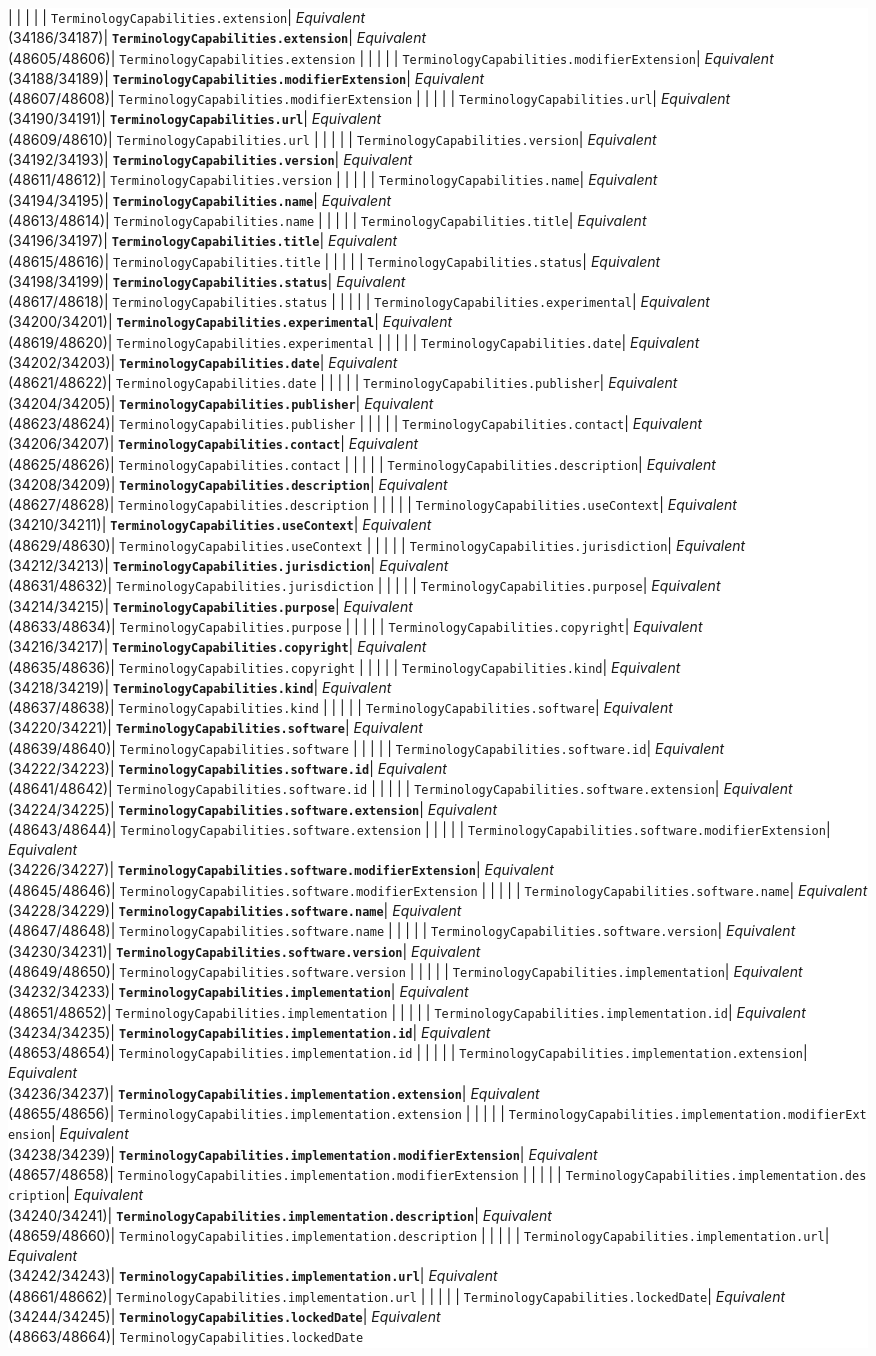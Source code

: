 | | | | | `TerminologyCapabilities.extension`| _Equivalent_<br/>(34186/34187)| **`TerminologyCapabilities.extension`**| _Equivalent_<br/>(48605/48606)| `TerminologyCapabilities.extension`
| | | | | `TerminologyCapabilities.modifierExtension`| _Equivalent_<br/>(34188/34189)| **`TerminologyCapabilities.modifierExtension`**| _Equivalent_<br/>(48607/48608)| `TerminologyCapabilities.modifierExtension`
| | | | | `TerminologyCapabilities.url`| _Equivalent_<br/>(34190/34191)| **`TerminologyCapabilities.url`**| _Equivalent_<br/>(48609/48610)| `TerminologyCapabilities.url`
| | | | | `TerminologyCapabilities.version`| _Equivalent_<br/>(34192/34193)| **`TerminologyCapabilities.version`**| _Equivalent_<br/>(48611/48612)| `TerminologyCapabilities.version`
| | | | | `TerminologyCapabilities.name`| _Equivalent_<br/>(34194/34195)| **`TerminologyCapabilities.name`**| _Equivalent_<br/>(48613/48614)| `TerminologyCapabilities.name`
| | | | | `TerminologyCapabilities.title`| _Equivalent_<br/>(34196/34197)| **`TerminologyCapabilities.title`**| _Equivalent_<br/>(48615/48616)| `TerminologyCapabilities.title`
| | | | | `TerminologyCapabilities.status`| _Equivalent_<br/>(34198/34199)| **`TerminologyCapabilities.status`**| _Equivalent_<br/>(48617/48618)| `TerminologyCapabilities.status`
| | | | | `TerminologyCapabilities.experimental`| _Equivalent_<br/>(34200/34201)| **`TerminologyCapabilities.experimental`**| _Equivalent_<br/>(48619/48620)| `TerminologyCapabilities.experimental`
| | | | | `TerminologyCapabilities.date`| _Equivalent_<br/>(34202/34203)| **`TerminologyCapabilities.date`**| _Equivalent_<br/>(48621/48622)| `TerminologyCapabilities.date`
| | | | | `TerminologyCapabilities.publisher`| _Equivalent_<br/>(34204/34205)| **`TerminologyCapabilities.publisher`**| _Equivalent_<br/>(48623/48624)| `TerminologyCapabilities.publisher`
| | | | | `TerminologyCapabilities.contact`| _Equivalent_<br/>(34206/34207)| **`TerminologyCapabilities.contact`**| _Equivalent_<br/>(48625/48626)| `TerminologyCapabilities.contact`
| | | | | `TerminologyCapabilities.description`| _Equivalent_<br/>(34208/34209)| **`TerminologyCapabilities.description`**| _Equivalent_<br/>(48627/48628)| `TerminologyCapabilities.description`
| | | | | `TerminologyCapabilities.useContext`| _Equivalent_<br/>(34210/34211)| **`TerminologyCapabilities.useContext`**| _Equivalent_<br/>(48629/48630)| `TerminologyCapabilities.useContext`
| | | | | `TerminologyCapabilities.jurisdiction`| _Equivalent_<br/>(34212/34213)| **`TerminologyCapabilities.jurisdiction`**| _Equivalent_<br/>(48631/48632)| `TerminologyCapabilities.jurisdiction`
| | | | | `TerminologyCapabilities.purpose`| _Equivalent_<br/>(34214/34215)| **`TerminologyCapabilities.purpose`**| _Equivalent_<br/>(48633/48634)| `TerminologyCapabilities.purpose`
| | | | | `TerminologyCapabilities.copyright`| _Equivalent_<br/>(34216/34217)| **`TerminologyCapabilities.copyright`**| _Equivalent_<br/>(48635/48636)| `TerminologyCapabilities.copyright`
| | | | | `TerminologyCapabilities.kind`| _Equivalent_<br/>(34218/34219)| **`TerminologyCapabilities.kind`**| _Equivalent_<br/>(48637/48638)| `TerminologyCapabilities.kind`
| | | | | `TerminologyCapabilities.software`| _Equivalent_<br/>(34220/34221)| **`TerminologyCapabilities.software`**| _Equivalent_<br/>(48639/48640)| `TerminologyCapabilities.software`
| | | | | `TerminologyCapabilities.software.id`| _Equivalent_<br/>(34222/34223)| **`TerminologyCapabilities.software.id`**| _Equivalent_<br/>(48641/48642)| `TerminologyCapabilities.software.id`
| | | | | `TerminologyCapabilities.software.extension`| _Equivalent_<br/>(34224/34225)| **`TerminologyCapabilities.software.extension`**| _Equivalent_<br/>(48643/48644)| `TerminologyCapabilities.software.extension`
| | | | | `TerminologyCapabilities.software.modifierExtension`| _Equivalent_<br/>(34226/34227)| **`TerminologyCapabilities.software.modifierExtension`**| _Equivalent_<br/>(48645/48646)| `TerminologyCapabilities.software.modifierExtension`
| | | | | `TerminologyCapabilities.software.name`| _Equivalent_<br/>(34228/34229)| **`TerminologyCapabilities.software.name`**| _Equivalent_<br/>(48647/48648)| `TerminologyCapabilities.software.name`
| | | | | `TerminologyCapabilities.software.version`| _Equivalent_<br/>(34230/34231)| **`TerminologyCapabilities.software.version`**| _Equivalent_<br/>(48649/48650)| `TerminologyCapabilities.software.version`
| | | | | `TerminologyCapabilities.implementation`| _Equivalent_<br/>(34232/34233)| **`TerminologyCapabilities.implementation`**| _Equivalent_<br/>(48651/48652)| `TerminologyCapabilities.implementation`
| | | | | `TerminologyCapabilities.implementation.id`| _Equivalent_<br/>(34234/34235)| **`TerminologyCapabilities.implementation.id`**| _Equivalent_<br/>(48653/48654)| `TerminologyCapabilities.implementation.id`
| | | | | `TerminologyCapabilities.implementation.extension`| _Equivalent_<br/>(34236/34237)| **`TerminologyCapabilities.implementation.extension`**| _Equivalent_<br/>(48655/48656)| `TerminologyCapabilities.implementation.extension`
| | | | | `TerminologyCapabilities.implementation.modifierExtension`| _Equivalent_<br/>(34238/34239)| **`TerminologyCapabilities.implementation.modifierExtension`**| _Equivalent_<br/>(48657/48658)| `TerminologyCapabilities.implementation.modifierExtension`
| | | | | `TerminologyCapabilities.implementation.description`| _Equivalent_<br/>(34240/34241)| **`TerminologyCapabilities.implementation.description`**| _Equivalent_<br/>(48659/48660)| `TerminologyCapabilities.implementation.description`
| | | | | `TerminologyCapabilities.implementation.url`| _Equivalent_<br/>(34242/34243)| **`TerminologyCapabilities.implementation.url`**| _Equivalent_<br/>(48661/48662)| `TerminologyCapabilities.implementation.url`
| | | | | `TerminologyCapabilities.lockedDate`| _Equivalent_<br/>(34244/34245)| **`TerminologyCapabilities.lockedDate`**| _Equivalent_<br/>(48663/48664)| `TerminologyCapabilities.lockedDate`